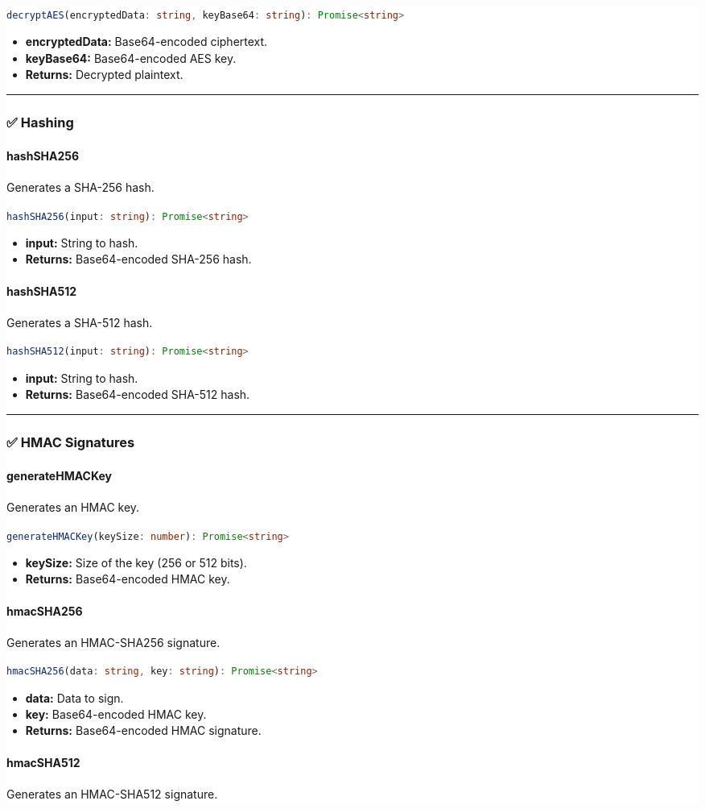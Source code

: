 ```typescript
decryptAES(encryptedData: string, keyBase64: string): Promise<string>
```

- **encryptedData:** Base64-encoded ciphertext.
- **keyBase64:** Base64-encoded AES key.
- **Returns:** Decrypted plaintext.

---

### ✅ **Hashing**

#### **hashSHA256**
Generates a SHA-256 hash.

```typescript
hashSHA256(input: string): Promise<string>
```

- **input:** String to hash.
- **Returns:** Base64-encoded SHA-256 hash.

#### **hashSHA512**
Generates a SHA-512 hash.

```typescript
hashSHA512(input: string): Promise<string>
```

- **input:** String to hash.
- **Returns:** Base64-encoded SHA-512 hash.

---

### ✅ **HMAC Signatures**

#### **generateHMACKey**
Generates an HMAC key.

```typescript
generateHMACKey(keySize: number): Promise<string>
```

- **keySize:** Size of the key (256 or 512 bits).
- **Returns:** Base64-encoded HMAC key.

#### **hmacSHA256**
Generates an HMAC-SHA256 signature.

```typescript
hmacSHA256(data: string, key: string): Promise<string>
```

- **data:** Data to sign.
- **key:** Base64-encoded HMAC key.
- **Returns:** Base64-encoded HMAC signature.

#### **hmacSHA512**
Generates an HMAC-SHA512 signature.
